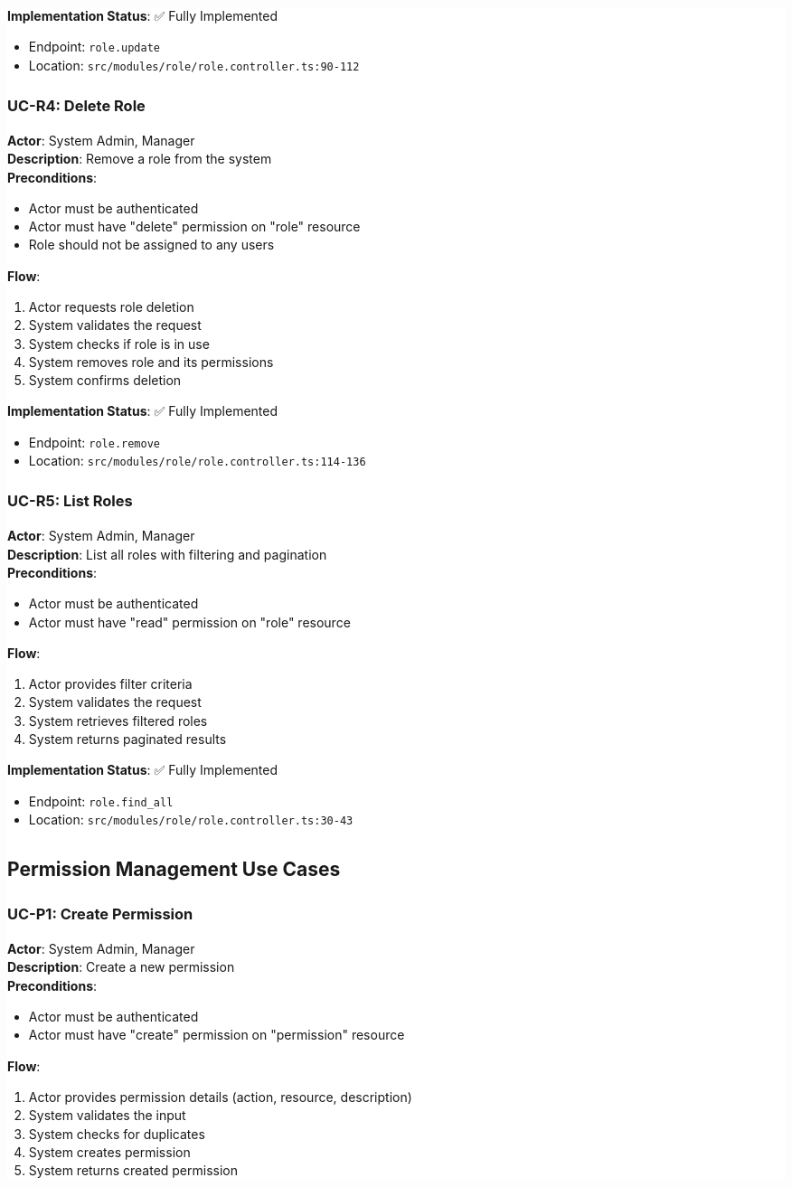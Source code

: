 **Implementation Status**: ✅ Fully Implemented
- Endpoint: `role.update`
- Location: `src/modules/role/role.controller.ts:90-112`

### UC-R4: Delete Role
**Actor**: System Admin, Manager  
**Description**: Remove a role from the system  
**Preconditions**: 
- Actor must be authenticated
- Actor must have "delete" permission on "role" resource
- Role should not be assigned to any users

**Flow**:
1. Actor requests role deletion
2. System validates the request
3. System checks if role is in use
4. System removes role and its permissions
5. System confirms deletion

**Implementation Status**: ✅ Fully Implemented
- Endpoint: `role.remove`
- Location: `src/modules/role/role.controller.ts:114-136`

### UC-R5: List Roles
**Actor**: System Admin, Manager  
**Description**: List all roles with filtering and pagination  
**Preconditions**: 
- Actor must be authenticated
- Actor must have "read" permission on "role" resource

**Flow**:
1. Actor provides filter criteria
2. System validates the request
3. System retrieves filtered roles
4. System returns paginated results

**Implementation Status**: ✅ Fully Implemented
- Endpoint: `role.find_all`
- Location: `src/modules/role/role.controller.ts:30-43`

## Permission Management Use Cases

### UC-P1: Create Permission
**Actor**: System Admin, Manager  
**Description**: Create a new permission  
**Preconditions**: 
- Actor must be authenticated
- Actor must have "create" permission on "permission" resource

**Flow**:
1. Actor provides permission details (action, resource, description)
2. System validates the input
3. System checks for duplicates
4. System creates permission
5. System returns created permission
